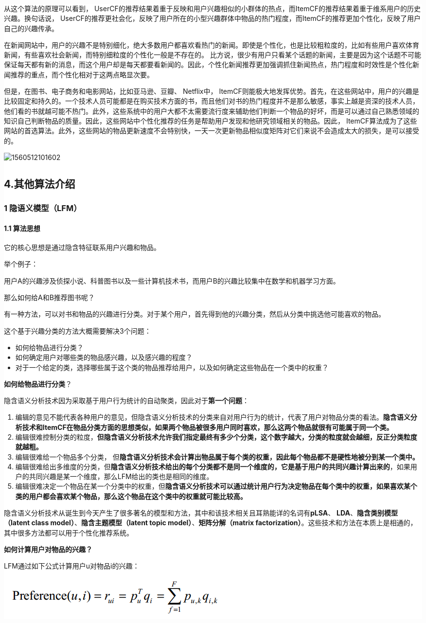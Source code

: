 从这个算法的原理可以看到， UserCF的推荐结果着重于反映和用户兴趣相似的小群体的热点，而ItemCF的推荐结果着重于维系用户的历史兴趣。换句话说， UserCF的推荐更社会化，反映了用户所在的小型兴趣群体中物品的热门程度，而ItemCF的推荐更加个性化，反映了用户自己的兴趣传承。



在新闻网站中，用户的兴趣不是特别细化，绝大多数用户都喜欢看热门的新闻。即使是个性化，也是比较粗粒度的，比如有些用户喜欢体育新闻，有些喜欢社会新闻，而特别细粒度的个性化一般是不存在的。 比方说，很少有用户只看某个话题的新闻，主要是因为这个话题不可能保证每天都有新的消息，而这个用户却是每天都要看新闻的。因此，个性化新闻推荐更加强调抓住新闻热点，热门程度和时效性是个性化新闻推荐的重点，而个性化相对于这两点略显次要。 

但是，在图书、电子商务和电影网站，比如亚马逊、豆瓣、 Netflix中， ItemCF则能极大地发挥优势。首先，在这些网站中，用户的兴趣是比较固定和持久的。一个技术人员可能都是在购买技术方面的书，而且他们对书的热门程度并不是那么敏感，事实上越是资深的技术人员，他们看的书就越可能不热门。此外，这些系统中的用户大都不太需要流行度来辅助他们判断一个物品的好坏，而是可以通过自己熟悉领域的知识自己判断物品的质量。因此，这些网站中个性化推荐的任务是帮助用户发现和他研究领域相关的物品。因此， ItemCF算法成为了这些网站的首选算法。此外，这些网站的物品更新速度不会特别快，一天一次更新物品相似度矩阵对它们来说不会造成太大的损失，是可以接受的。 

![1560512101602](D:\笔记\推荐系统\02-利用用户行为数据.assets\1560512101602.png)

## 4.其他算法介绍

### 1 隐语义模型（LFM）

#### 1.1 算法思想

它的核心思想是通过隐含特征联系用户兴趣和物品。

举个例子：

用户A的兴趣涉及侦探小说、科普图书以及一些计算机技术书，而用户B的兴趣比较集中在数学和机器学习方面。 

那么如何给A和B推荐图书呢？ 

有一种方法，可以对书和物品的兴趣进行分类。对于某个用户，首先得到他的兴趣分类，然后从分类中挑选他可能喜欢的物品。 

这个基于兴趣分类的方法大概需要解决3个问题： 

- 如何给物品进行分类？ 
- 如何确定用户对哪些类的物品感兴趣，以及感兴趣的程度？ 
- 对于一个给定的类，选择哪些属于这个类的物品推荐给用户，以及如何确定这些物品在一个类中的权重？ 

**如何给物品进行分类**？

隐含语义分析技术因为采取基于用户行为统计的自动聚类，因此对于**第一个问题**：

1. 编辑的意见不能代表各种用户的意见，但隐含语义分析技术的分类来自对用户行为的统计，代表了用户对物品分类的看法。**隐含语义分析技术和ItemCF在物品分类方面的思想类似，如果两个物品被很多用户同时喜欢，那么这两个物品就很有可能属于同一个类。**
2. 编辑很难控制分类的粒度，**但隐含语义分析技术允许我们指定最终有多少个分类，这个数字越大，分类的粒度就会越细，反正分类粒度就越粗。** 
3. 编辑很难给一个物品多个分类， 但**隐含语义分析技术会计算出物品属于每个类的权重，因此每个物品都不是硬性地被分到某一个类中。**
4. 编辑很难给出多维度的分类，但**隐含语义分析技术给出的每个分类都不是同一个维度的，它是基于用户的共同兴趣计算出来的**，如果用户的共同兴趣是某一个维度，那么LFM给出的类也是相同的维度。 
5. 编辑很难决定一个物品在某一个分类中的权重，但**隐含语义分析技术可以通过统计用户行为决定物品在每个类中的权重，如果喜欢某个类的用户都会喜欢某个物品，那么这个物品在这个类中的权重就可能比较高。** 

隐含语义分析技术从诞生到今天产生了很多著名的模型和方法，其中和该技术相关且耳熟能详的名词有**pLSA**、 **LDA**、**隐含类别模型（latent class model）**、**隐含主题模型（latent topic model）**、**矩阵分解（matrix factorization）**。这些技术和方法在本质上是相通的，其中很多方法都可以用于个性化推荐系统。 

**如何计算用户对物品的兴趣？**

LFM通过如下公式计算用户u对物品i的兴趣：

![1560601032170](02-利用用户行为数据.assets\1560601032170.png)
